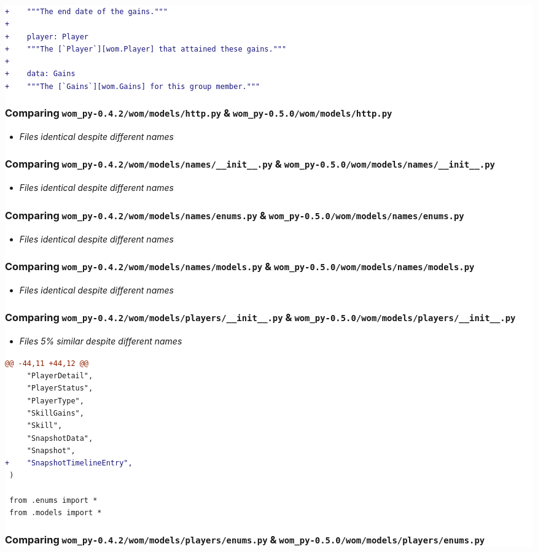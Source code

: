 ```diff
+    """The end date of the gains."""
+
+    player: Player
+    """The [`Player`][wom.Player] that attained these gains."""
+
+    data: Gains
+    """The [`Gains`][wom.Gains] for this group member."""
```

### Comparing `wom_py-0.4.2/wom/models/http.py` & `wom_py-0.5.0/wom/models/http.py`

 * *Files identical despite different names*

### Comparing `wom_py-0.4.2/wom/models/names/__init__.py` & `wom_py-0.5.0/wom/models/names/__init__.py`

 * *Files identical despite different names*

### Comparing `wom_py-0.4.2/wom/models/names/enums.py` & `wom_py-0.5.0/wom/models/names/enums.py`

 * *Files identical despite different names*

### Comparing `wom_py-0.4.2/wom/models/names/models.py` & `wom_py-0.5.0/wom/models/names/models.py`

 * *Files identical despite different names*

### Comparing `wom_py-0.4.2/wom/models/players/__init__.py` & `wom_py-0.5.0/wom/models/players/__init__.py`

 * *Files 5% similar despite different names*

```diff
@@ -44,11 +44,12 @@
     "PlayerDetail",
     "PlayerStatus",
     "PlayerType",
     "SkillGains",
     "Skill",
     "SnapshotData",
     "Snapshot",
+    "SnapshotTimelineEntry",
 )
 
 from .enums import *
 from .models import *
```

### Comparing `wom_py-0.4.2/wom/models/players/enums.py` & `wom_py-0.5.0/wom/models/players/enums.py`
